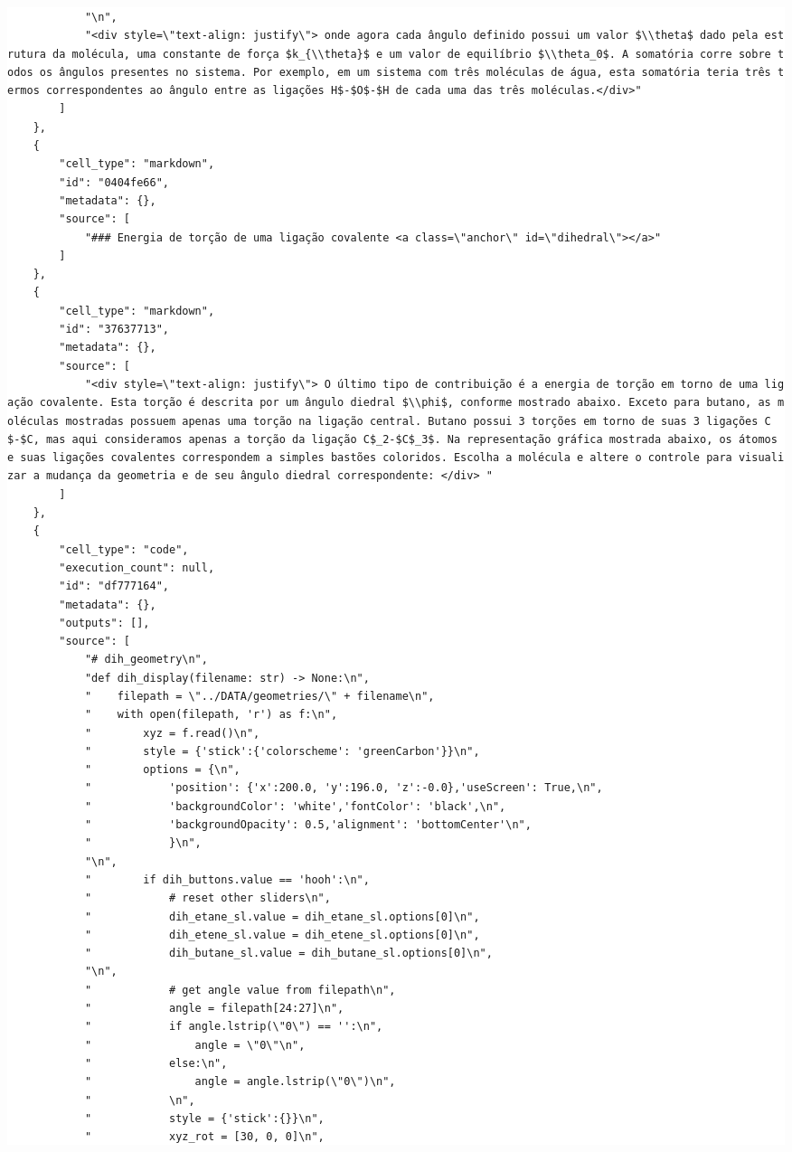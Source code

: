                 "\n",
                "<div style=\"text-align: justify\"> onde agora cada ângulo definido possui um valor $\\theta$ dado pela estrutura da molécula, uma constante de força $k_{\\theta}$ e um valor de equilíbrio $\\theta_0$. A somatória corre sobre todos os ângulos presentes no sistema. Por exemplo, em um sistema com três moléculas de água, esta somatória teria três termos correspondentes ao ângulo entre as ligações H$-$O$-$H de cada uma das três moléculas.</div>"
            ]
        },
        {
            "cell_type": "markdown",
            "id": "0404fe66",
            "metadata": {},
            "source": [
                "### Energia de torção de uma ligação covalente <a class=\"anchor\" id=\"dihedral\"></a>"
            ]
        },
        {
            "cell_type": "markdown",
            "id": "37637713",
            "metadata": {},
            "source": [
                "<div style=\"text-align: justify\"> O último tipo de contribuição é a energia de torção em torno de uma ligação covalente. Esta torção é descrita por um ângulo diedral $\\phi$, conforme mostrado abaixo. Exceto para butano, as moléculas mostradas possuem apenas uma torção na ligação central. Butano possui 3 torções em torno de suas 3 ligações C$-$C, mas aqui consideramos apenas a torção da ligação C$_2-$C$_3$. Na representação gráfica mostrada abaixo, os átomos e suas ligações covalentes correspondem a simples bastões coloridos. Escolha a molécula e altere o controle para visualizar a mudança da geometria e de seu ângulo diedral correspondente: </div> "
            ]
        },
        {
            "cell_type": "code",
            "execution_count": null,
            "id": "df777164",
            "metadata": {},
            "outputs": [],
            "source": [
                "# dih_geometry\n",
                "def dih_display(filename: str) -> None:\n",
                "    filepath = \"../DATA/geometries/\" + filename\n",
                "    with open(filepath, 'r') as f:\n",
                "        xyz = f.read()\n",
                "        style = {'stick':{'colorscheme': 'greenCarbon'}}\n",
                "        options = {\n",
                "            'position': {'x':200.0, 'y':196.0, 'z':-0.0},'useScreen': True,\n",
                "            'backgroundColor': 'white','fontColor': 'black',\n",
                "            'backgroundOpacity': 0.5,'alignment': 'bottomCenter'\n",
                "            }\n",
                "\n",
                "        if dih_buttons.value == 'hooh':\n",
                "            # reset other sliders\n",
                "            dih_etane_sl.value = dih_etane_sl.options[0]\n",
                "            dih_etene_sl.value = dih_etene_sl.options[0]\n",
                "            dih_butane_sl.value = dih_butane_sl.options[0]\n",
                "\n",
                "            # get angle value from filepath\n",
                "            angle = filepath[24:27]\n",
                "            if angle.lstrip(\"0\") == '':\n",
                "                angle = \"0\"\n",
                "            else:\n",
                "                angle = angle.lstrip(\"0\")\n",
                "            \n",
                "            style = {'stick':{}}\n",
                "            xyz_rot = [30, 0, 0]\n",